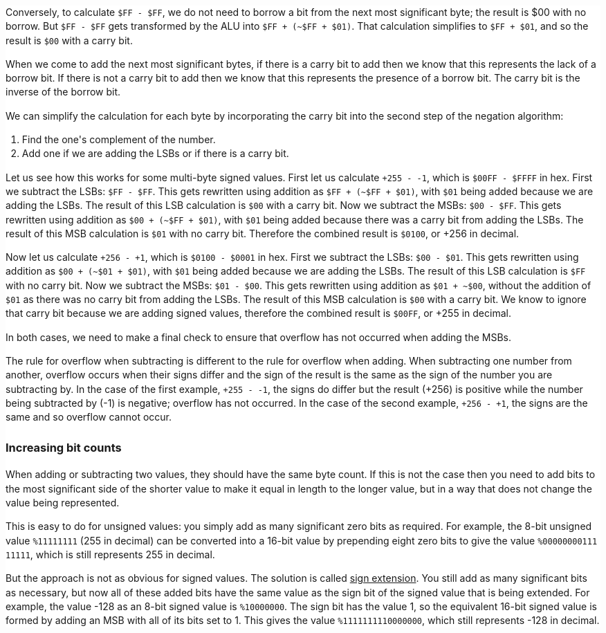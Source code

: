Conversely, to calculate `$FF - $FF`, we do not need to borrow a bit from the next most significant byte; the result is \$00 with no borrow. But `$FF - $FF` gets transformed by the ALU into `$FF + (~$FF + $01)`. That calculation simplifies to `$FF + $01`, and so the result is `$00` with a carry bit.

When we come to add the next most significant bytes, if there is a carry bit to add then we know that this represents the lack of a borrow bit. If there is not a carry bit to add then we know that this represents the presence of a borrow bit. The carry bit is the inverse of the borrow bit.

We can simplify the calculation for each byte by incorporating the carry bit into the second step of the negation algorithm:

1. Find the one's complement of the number.
2. Add one if we are adding the LSBs or if there is a carry bit.

Let us see how this works for some multi-byte signed values. First let us calculate `+255 - -1`, which is `$00FF - $FFFF` in hex. First we subtract the LSBs: `$FF - $FF`. This gets rewritten using addition as `$FF + (~$FF + $01)`, with `$01` being added because we are adding the LSBs. The result of this LSB calculation is `$00` with a carry bit. Now we subtract the MSBs: `$00 - $FF`. This gets rewritten using addition as `$00 + (~$FF + $01)`, with `$01` being added because there was a carry bit from adding the LSBs. The result of this MSB calculation is `$01` with no carry bit. Therefore the combined result is `$0100`, or +256 in decimal.

Now let us calculate `+256 - +1`, which is `$0100 - $0001` in hex. First we subtract the LSBs: `$00 - $01`. This gets rewritten using addition as `$00 + (~$01 + $01)`, with `$01` being added because we are adding the LSBs. The result of this LSB calculation is `$FF` with no carry bit. Now we subtract the MSBs: `$01 - $00`. This gets rewritten using addition as `$01 + ~$00`, without the addition of `$01` as there was no carry bit from adding the LSBs. The result of this MSB calculation is `$00` with a carry bit. We know to ignore that carry bit because we are adding signed values, therefore the combined result is `$00FF`, or +255 in decimal.

In both cases, we need to make a final check to ensure that overflow has not occurred when adding the MSBs.

The rule for overflow when subtracting is different to the rule for overflow when adding. When subtracting one number from another, overflow occurs when their signs differ and the sign of the result is the same as the sign of the number you are subtracting by. In the case of the first example, `+255 - -1`, the signs do differ but the result (+256) is positive while the number being subtracted by (-1) is negative; overflow has not occurred. In the case of the second example, `+256 - +1`, the signs are the same and so overflow cannot occur.

### Increasing bit counts

When adding or subtracting two values, they should have the same byte count. If this is not the case then you need to add bits to the most significant side of the shorter value to make it equal in length to the longer value, but in a way that does not change the value being represented.

This is easy to do for unsigned values: you simply add as many significant zero bits as required. For example, the 8-bit unsigned value `%11111111` (255 in decimal) can be converted into a 16-bit value by prepending eight zero bits to give the value `%0000000011111111`, which is still represents 255 in decimal.

But the approach is not as obvious for signed values. The solution is called [sign extension](https://en.wikipedia.org/wiki/Sign_extension). You still add as many significant bits as necessary, but now all of these added bits have the same value as the sign bit of the signed value that is being extended. For example, the value -128 as an 8-bit signed value is `%10000000`. The sign bit has the value 1, so the equivalent 16-bit signed value is formed by adding an MSB with all of its bits set to 1. This gives the value `%1111111110000000`, which still represents -128 in decimal.
